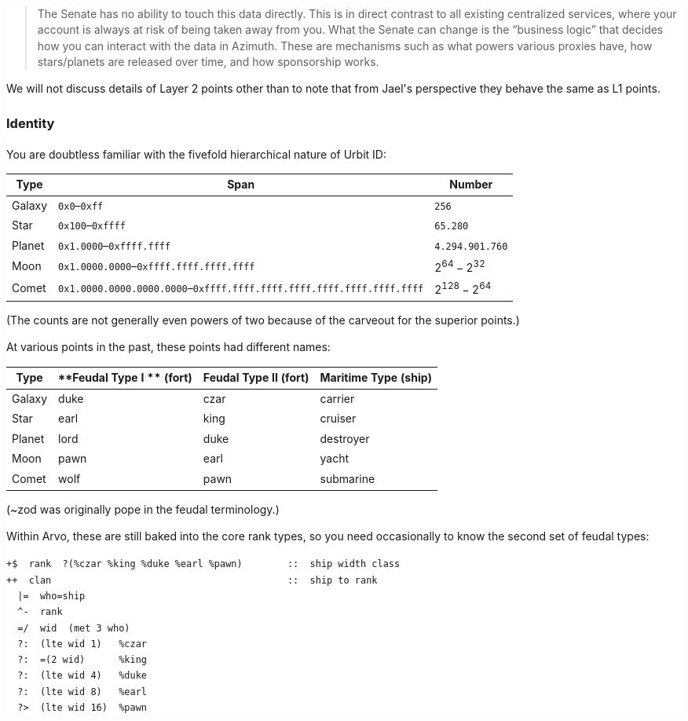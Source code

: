 > The Senate has no ability to touch this data directly. This is in direct contrast to all existing centralized services, where your account is always at risk of being taken away from you. What the Senate can change is the “business logic” that decides how you can interact with the data in Azimuth. These are mechanisms such as what powers various proxies have, how stars/planets are released over time, and how sponsorship works.

We will not discuss details of Layer 2 points other than to note that from Jael's perspective they behave the same as L1 points.

### Identity

You are doubtless familiar with the fivefold hierarchical nature of Urbit ID:

| **Type** | **Span** | **Number** |
| --- | --- | --- |
| Galaxy | `0x0`–`0xff` | `256` |
| Star | `0x100`–`0xffff` | `65.280` |
| Planet | `0x1.0000`–`0xffff.ffff` | `4.294.901.760` |
| Moon | `0x1.0000.0000`–`0xffff.ffff.ffff.ffff` | $2^{64}-2^{32}$ |
| Comet | `0x1.0000.0000.0000.0000`–`0xffff.ffff.ffff.ffff.ffff.ffff.ffff.ffff` | $2^{128}-2^{64}$ |

(The counts are not generally even powers of two because of the carveout for the superior points.)

At various points in the past, these points had different names:

| **Type** | **Feudal Type I ** (fort) | **Feudal Type II** (fort) | **Maritime Type** (ship) |
| --- | --- | --- | --- |
| Galaxy | duke | czar | carrier |
| Star | earl | king | cruiser |
| Planet | lord | duke | destroyer |
| Moon | pawn | earl | yacht |
| Comet | wolf | pawn | submarine |

(~zod was originally pope in the feudal terminology.)

Within Arvo, these are still baked into the core rank types, so you need occasionally to know the second set of feudal types:

```hoon
+$  rank  ?(%czar %king %duke %earl %pawn)        ::  ship width class
++  clan                                          ::  ship to rank
  |=  who=ship
  ^-  rank
  =/  wid  (met 3 who)
  ?:  (lte wid 1)   %czar
  ?:  =(2 wid)      %king
  ?:  (lte wid 4)   %duke
  ?:  (lte wid 8)   %earl
  ?>  (lte wid 16)  %pawn
```
